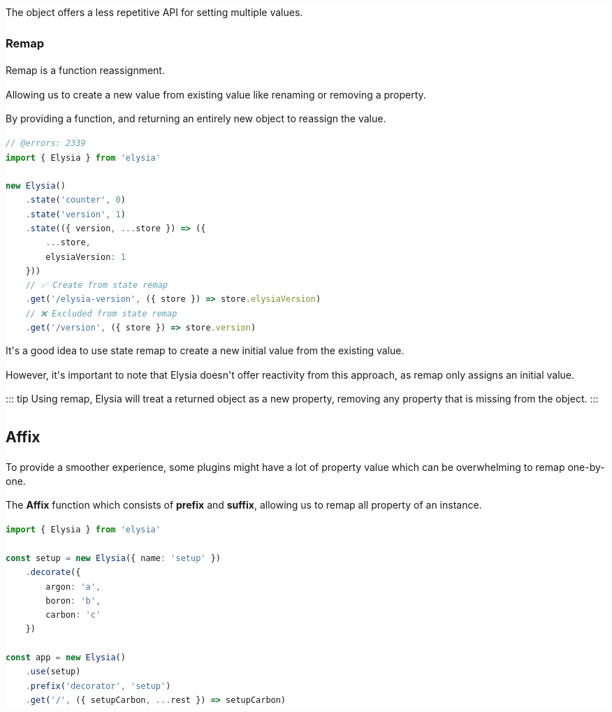 The object offers a less repetitive API for setting multiple values.

### Remap

Remap is a function reassignment.

Allowing us to create a new value from existing value like renaming or removing a property.

By providing a function, and returning an entirely new object to reassign the value.

```typescript twoslash
// @errors: 2339
import { Elysia } from 'elysia'

new Elysia()
    .state('counter', 0)
    .state('version', 1)
    .state(({ version, ...store }) => ({
        ...store,
        elysiaVersion: 1
    }))
    // ✅ Create from state remap
    .get('/elysia-version', ({ store }) => store.elysiaVersion)
    // ❌ Excluded from state remap
    .get('/version', ({ store }) => store.version)
```

<Playground :elysia="demo4" />

It's a good idea to use state remap to create a new initial value from the existing value.

However, it's important to note that Elysia doesn't offer reactivity from this approach, as remap only assigns an initial value.

::: tip
Using remap, Elysia will treat a returned object as a new property, removing any property that is missing from the object.
:::

## Affix

To provide a smoother experience, some plugins might have a lot of property value which can be overwhelming to remap one-by-one.

The **Affix** function which consists of **prefix** and **suffix**, allowing us to remap all property of an instance.

```ts twoslash
import { Elysia } from 'elysia'

const setup = new Elysia({ name: 'setup' })
    .decorate({
        argon: 'a',
        boron: 'b',
        carbon: 'c'
    })

const app = new Elysia()
    .use(setup)
    .prefix('decorator', 'setup')
    .get('/', ({ setupCarbon, ...rest }) => setupCarbon)
```
